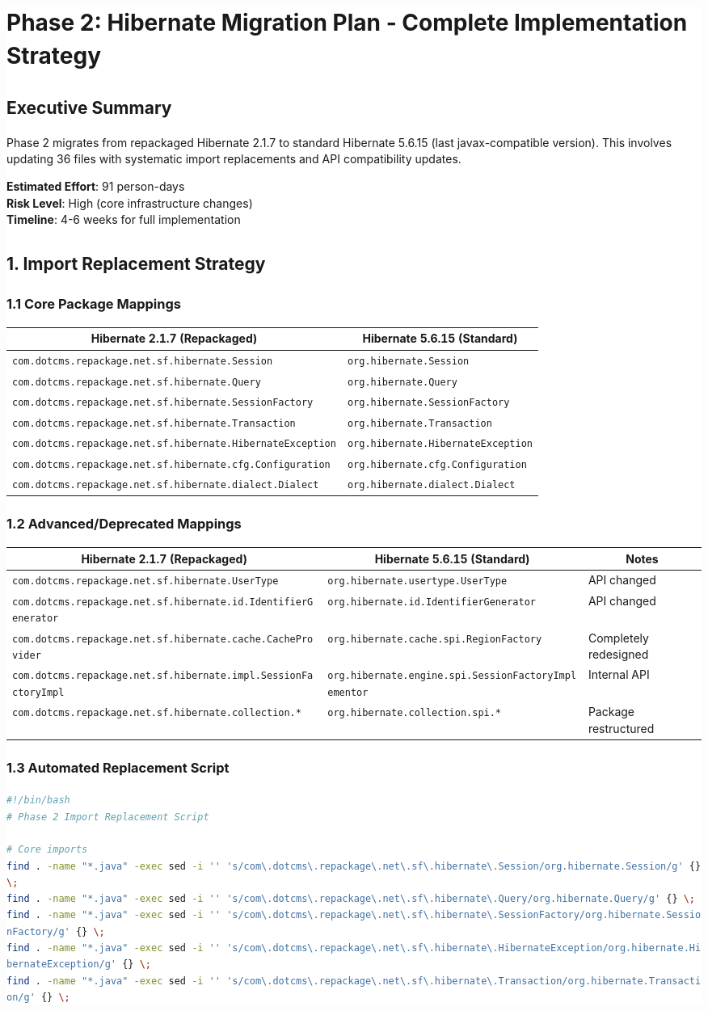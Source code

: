 # Phase 2: Hibernate Migration Plan - Complete Implementation Strategy

## Executive Summary

Phase 2 migrates from repackaged Hibernate 2.1.7 to standard Hibernate 5.6.15 (last javax-compatible version). This involves updating 36 files with systematic import replacements and API compatibility updates.

**Estimated Effort**: 91 person-days  
**Risk Level**: High (core infrastructure changes)  
**Timeline**: 4-6 weeks for full implementation

## 1. Import Replacement Strategy

### 1.1 Core Package Mappings

| Hibernate 2.1.7 (Repackaged) | Hibernate 5.6.15 (Standard) |
|------------------------------|------------------------------|
| `com.dotcms.repackage.net.sf.hibernate.Session` | `org.hibernate.Session` |
| `com.dotcms.repackage.net.sf.hibernate.Query` | `org.hibernate.Query` |
| `com.dotcms.repackage.net.sf.hibernate.SessionFactory` | `org.hibernate.SessionFactory` |
| `com.dotcms.repackage.net.sf.hibernate.Transaction` | `org.hibernate.Transaction` |
| `com.dotcms.repackage.net.sf.hibernate.HibernateException` | `org.hibernate.HibernateException` |
| `com.dotcms.repackage.net.sf.hibernate.cfg.Configuration` | `org.hibernate.cfg.Configuration` |
| `com.dotcms.repackage.net.sf.hibernate.dialect.Dialect` | `org.hibernate.dialect.Dialect` |

### 1.2 Advanced/Deprecated Mappings

| Hibernate 2.1.7 (Repackaged) | Hibernate 5.6.15 (Standard) | Notes |
|------------------------------|------------------------------|-------|
| `com.dotcms.repackage.net.sf.hibernate.UserType` | `org.hibernate.usertype.UserType` | API changed |
| `com.dotcms.repackage.net.sf.hibernate.id.IdentifierGenerator` | `org.hibernate.id.IdentifierGenerator` | API changed |
| `com.dotcms.repackage.net.sf.hibernate.cache.CacheProvider` | `org.hibernate.cache.spi.RegionFactory` | Completely redesigned |
| `com.dotcms.repackage.net.sf.hibernate.impl.SessionFactoryImpl` | `org.hibernate.engine.spi.SessionFactoryImplementor` | Internal API |
| `com.dotcms.repackage.net.sf.hibernate.collection.*` | `org.hibernate.collection.spi.*` | Package restructured |

### 1.3 Automated Replacement Script

```bash
#!/bin/bash
# Phase 2 Import Replacement Script

# Core imports
find . -name "*.java" -exec sed -i '' 's/com\.dotcms\.repackage\.net\.sf\.hibernate\.Session/org.hibernate.Session/g' {} \;
find . -name "*.java" -exec sed -i '' 's/com\.dotcms\.repackage\.net\.sf\.hibernate\.Query/org.hibernate.Query/g' {} \;
find . -name "*.java" -exec sed -i '' 's/com\.dotcms\.repackage\.net\.sf\.hibernate\.SessionFactory/org.hibernate.SessionFactory/g' {} \;
find . -name "*.java" -exec sed -i '' 's/com\.dotcms\.repackage\.net\.sf\.hibernate\.HibernateException/org.hibernate.HibernateException/g' {} \;
find . -name "*.java" -exec sed -i '' 's/com\.dotcms\.repackage\.net\.sf\.hibernate\.Transaction/org.hibernate.Transaction/g' {} \;
```